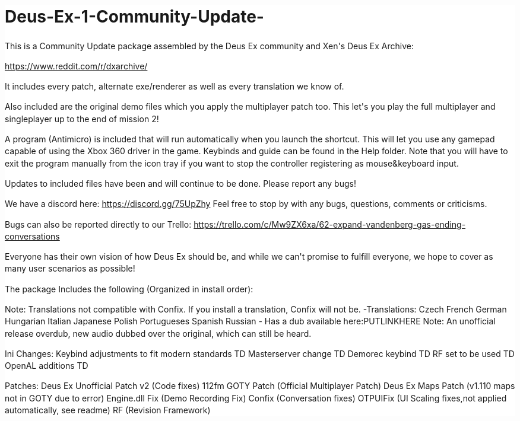 # Deus-Ex-1-Community-Update-

This is a Community Update package assembled by the Deus Ex community and Xen's Deus Ex Archive: 

https://www.reddit.com/r/dxarchive/

It includes every patch, alternate exe/renderer as well as every translation we know of. 

Also included are the original demo files which you apply the multiplayer patch too. 
This let's you play the full multiplayer and singleplayer up to the end of mission 2!

A program (Antimicro) is included that will run automatically when you launch the shortcut. This will let you use any gamepad capable of using the Xbox 360 driver in the game.
Keybinds and guide can be found in the Help folder.
Note that you will have to exit the program manually from the icon tray if you want to stop the controller registering as mouse&keyboard input. 

Updates to included files have been and will continue to be done. Please report any bugs! 

We have a discord here:
https://discord.gg/75UpZhy
Feel free to stop by with any bugs, questions, comments or criticisms.

Bugs can also be reported directly to our Trello: https://trello.com/c/Mw9ZX6xa/62-expand-vandenberg-gas-ending-conversations

Everyone has their own vision of how Deus Ex should be, and while we can't promise to fulfill everyone, we hope to cover as many user scenarios as possible! 


The package Includes the following (Organized in install order):

Note: Translations not compatible with Confix.
If you install a translation, Confix will not be.
-Translations: 
	Czech
	French
	German
	Hungarian
	Italian
	Japanese
	Polish
	Portugueses	
	Spanish
	Russian - Has a dub available here:PUTLINKHERE
	Note: An unofficial release overdub, new audio dubbed over 	the original, which can still be heard.


Ini Changes:
	Keybind adjustments to fit modern standards TD
	Masterserver change TD
	Demorec keybind TD
	RF set to be used TD
	OpenAL additions TD

Patches:
	Deus Ex Unofficial Patch v2 (Code fixes)
	112fm GOTY Patch (Official Multiplayer Patch)
	Deus Ex Maps Patch (v1.110 maps not in GOTY due to error)
	Engine.dll Fix (Demo Recording Fix)
	Confix (Conversation fixes)
	OTPUIFix (UI Scaling fixes,not applied automatically, see 	readme)
	RF (Revision Framework)
